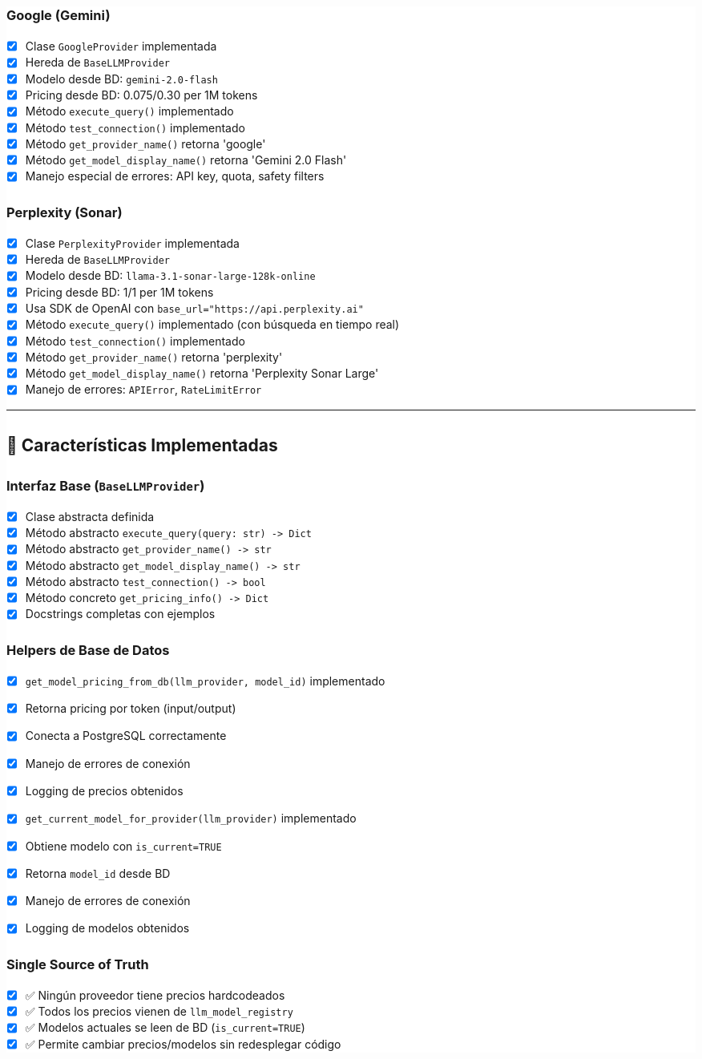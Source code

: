 ### Google (Gemini)
- [x] Clase `GoogleProvider` implementada
- [x] Hereda de `BaseLLMProvider`
- [x] Modelo desde BD: `gemini-2.0-flash`
- [x] Pricing desde BD: $0.075/$0.30 per 1M tokens
- [x] Método `execute_query()` implementado
- [x] Método `test_connection()` implementado
- [x] Método `get_provider_name()` retorna 'google'
- [x] Método `get_model_display_name()` retorna 'Gemini 2.0 Flash'
- [x] Manejo especial de errores: API key, quota, safety filters

### Perplexity (Sonar)
- [x] Clase `PerplexityProvider` implementada
- [x] Hereda de `BaseLLMProvider`
- [x] Modelo desde BD: `llama-3.1-sonar-large-128k-online`
- [x] Pricing desde BD: $1/$1 per 1M tokens
- [x] Usa SDK de OpenAI con `base_url="https://api.perplexity.ai"`
- [x] Método `execute_query()` implementado (con búsqueda en tiempo real)
- [x] Método `test_connection()` implementado
- [x] Método `get_provider_name()` retorna 'perplexity'
- [x] Método `get_model_display_name()` retorna 'Perplexity Sonar Large'
- [x] Manejo de errores: `APIError`, `RateLimitError`

---

## 🔧 Características Implementadas

### Interfaz Base (`BaseLLMProvider`)
- [x] Clase abstracta definida
- [x] Método abstracto `execute_query(query: str) -> Dict`
- [x] Método abstracto `get_provider_name() -> str`
- [x] Método abstracto `get_model_display_name() -> str`
- [x] Método abstracto `test_connection() -> bool`
- [x] Método concreto `get_pricing_info() -> Dict`
- [x] Docstrings completas con ejemplos

### Helpers de Base de Datos
- [x] `get_model_pricing_from_db(llm_provider, model_id)` implementado
- [x] Retorna pricing por token (input/output)
- [x] Conecta a PostgreSQL correctamente
- [x] Manejo de errores de conexión
- [x] Logging de precios obtenidos

- [x] `get_current_model_for_provider(llm_provider)` implementado
- [x] Obtiene modelo con `is_current=TRUE`
- [x] Retorna `model_id` desde BD
- [x] Manejo de errores de conexión
- [x] Logging de modelos obtenidos

### Single Source of Truth
- [x] ✅ Ningún proveedor tiene precios hardcodeados
- [x] ✅ Todos los precios vienen de `llm_model_registry`
- [x] ✅ Modelos actuales se leen de BD (`is_current=TRUE`)
- [x] ✅ Permite cambiar precios/modelos sin redesplegar código
